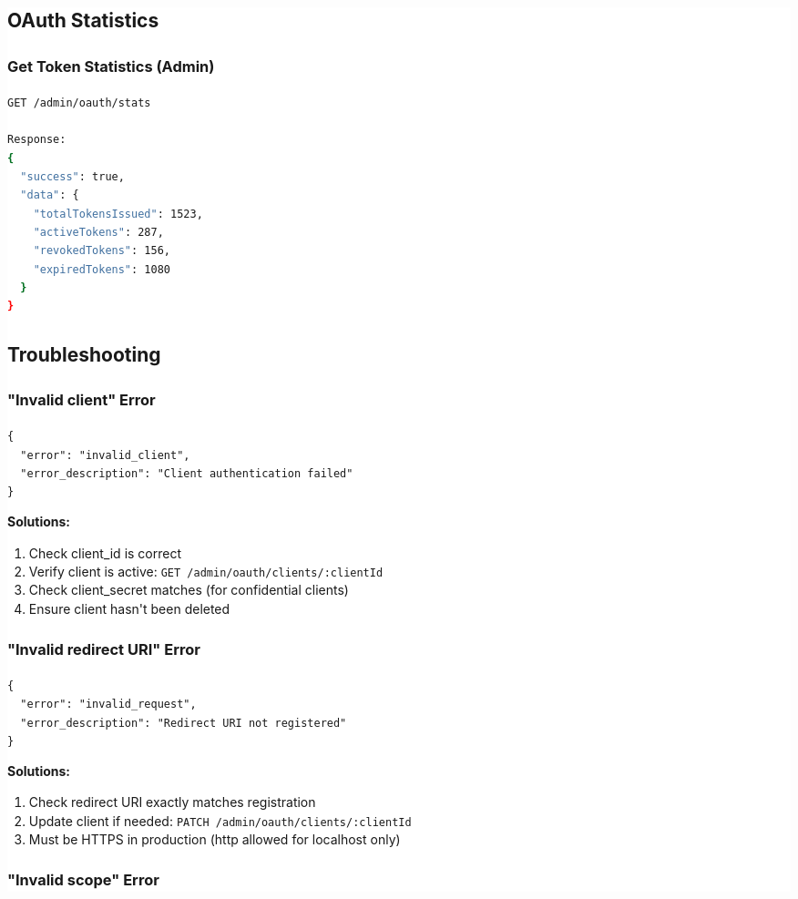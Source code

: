 ## OAuth Statistics

### Get Token Statistics (Admin)

```bash
GET /admin/oauth/stats

Response:
{
  "success": true,
  "data": {
    "totalTokensIssued": 1523,
    "activeTokens": 287,
    "revokedTokens": 156,
    "expiredTokens": 1080
  }
}
```

## Troubleshooting

### "Invalid client" Error

```
{
  "error": "invalid_client",
  "error_description": "Client authentication failed"
}
```

**Solutions:**
1. Check client_id is correct
2. Verify client is active: `GET /admin/oauth/clients/:clientId`
3. Check client_secret matches (for confidential clients)
4. Ensure client hasn't been deleted

### "Invalid redirect URI" Error

```
{
  "error": "invalid_request",
  "error_description": "Redirect URI not registered"
}
```

**Solutions:**
1. Check redirect URI exactly matches registration
2. Update client if needed: `PATCH /admin/oauth/clients/:clientId`
3. Must be HTTPS in production (http allowed for localhost only)

### "Invalid scope" Error
